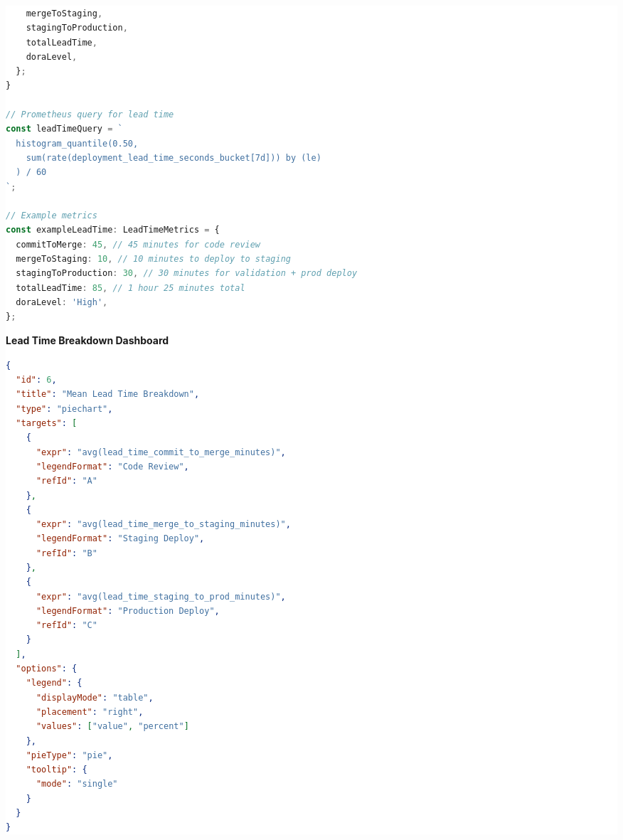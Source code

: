 ```typescript
    mergeToStaging,
    stagingToProduction,
    totalLeadTime,
    doraLevel,
  };
}

// Prometheus query for lead time
const leadTimeQuery = `
  histogram_quantile(0.50,
    sum(rate(deployment_lead_time_seconds_bucket[7d])) by (le)
  ) / 60
`;

// Example metrics
const exampleLeadTime: LeadTimeMetrics = {
  commitToMerge: 45, // 45 minutes for code review
  mergeToStaging: 10, // 10 minutes to deploy to staging
  stagingToProduction: 30, // 30 minutes for validation + prod deploy
  totalLeadTime: 85, // 1 hour 25 minutes total
  doraLevel: 'High',
};
```

**Lead Time Breakdown Dashboard**

```json
{
  "id": 6,
  "title": "Mean Lead Time Breakdown",
  "type": "piechart",
  "targets": [
    {
      "expr": "avg(lead_time_commit_to_merge_minutes)",
      "legendFormat": "Code Review",
      "refId": "A"
    },
    {
      "expr": "avg(lead_time_merge_to_staging_minutes)",
      "legendFormat": "Staging Deploy",
      "refId": "B"
    },
    {
      "expr": "avg(lead_time_staging_to_prod_minutes)",
      "legendFormat": "Production Deploy",
      "refId": "C"
    }
  ],
  "options": {
    "legend": {
      "displayMode": "table",
      "placement": "right",
      "values": ["value", "percent"]
    },
    "pieType": "pie",
    "tooltip": {
      "mode": "single"
    }
  }
}
```
